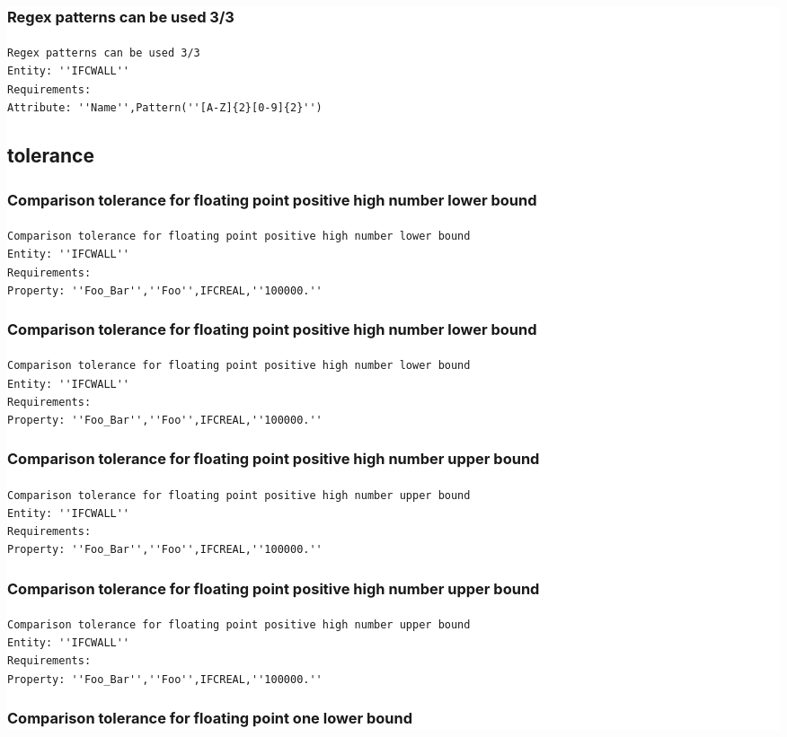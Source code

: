 ### Regex patterns can be used 3/3

``` ids restriction/fail-regex_patterns_can_be_used_3_3.ids
Regex patterns can be used 3/3
Entity: ''IFCWALL''
Requirements:
Attribute: ''Name'',Pattern(''[A-Z]{2}[0-9]{2}'')
```

## tolerance

### Comparison tolerance for floating point positive high number lower bound

``` ids tolerance/pass-comparison_tolerance_for_floating_point_positive_high_number_lower_bound.ids
Comparison tolerance for floating point positive high number lower bound
Entity: ''IFCWALL''
Requirements:
Property: ''Foo_Bar'',''Foo'',IFCREAL,''100000.''
```

### Comparison tolerance for floating point positive high number lower bound

``` ids tolerance/fail-comparison_tolerance_for_floating_point_positive_high_number_lower_bound.ids
Comparison tolerance for floating point positive high number lower bound
Entity: ''IFCWALL''
Requirements:
Property: ''Foo_Bar'',''Foo'',IFCREAL,''100000.''
```

### Comparison tolerance for floating point positive high number upper bound

``` ids tolerance/pass-comparison_tolerance_for_floating_point_positive_high_number_upper_bound.ids
Comparison tolerance for floating point positive high number upper bound
Entity: ''IFCWALL''
Requirements:
Property: ''Foo_Bar'',''Foo'',IFCREAL,''100000.''
```

### Comparison tolerance for floating point positive high number upper bound

``` ids tolerance/fail-comparison_tolerance_for_floating_point_positive_high_number_upper_bound.ids
Comparison tolerance for floating point positive high number upper bound
Entity: ''IFCWALL''
Requirements:
Property: ''Foo_Bar'',''Foo'',IFCREAL,''100000.''
```

### Comparison tolerance for floating point one lower bound
